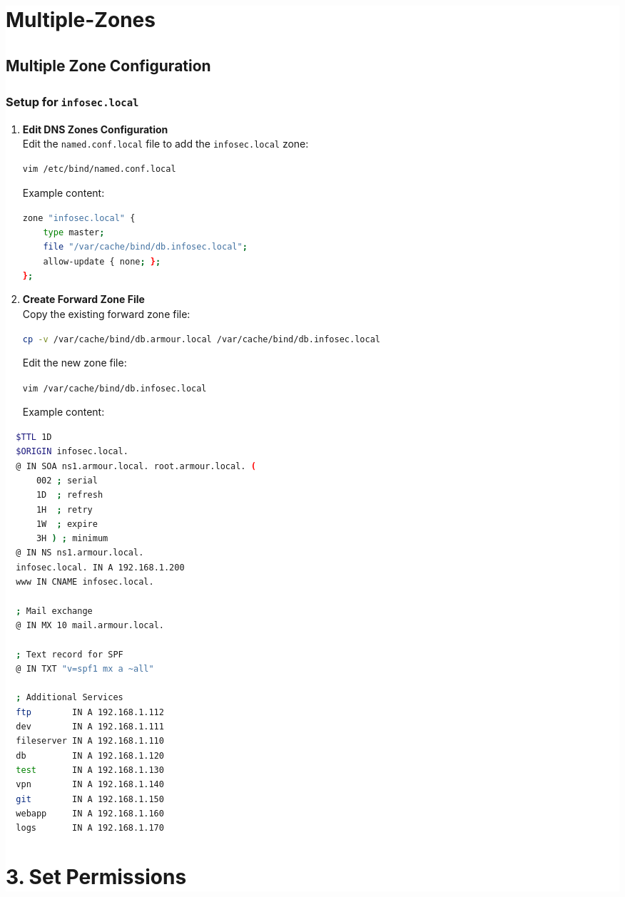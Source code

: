 # Multiple-Zones
## Multiple Zone Configuration

### Setup for `infosec.local`
1. **Edit DNS Zones Configuration**  
   Edit the `named.conf.local` file to add the `infosec.local` zone:
   ```bash
   vim /etc/bind/named.conf.local
   ```
   Example content:
   ```bash
   zone "infosec.local" {
       type master;
       file "/var/cache/bind/db.infosec.local";
       allow-update { none; };
   };
   ```

2. **Create Forward Zone File**  
   Copy the existing forward zone file:
   ```bash
   cp -v /var/cache/bind/db.armour.local /var/cache/bind/db.infosec.local
   ```
   Edit the new zone file:
   ```bash
   vim /var/cache/bind/db.infosec.local
   ```
   Example content:
 ```bash
   $TTL 1D
   $ORIGIN infosec.local.
   @ IN SOA ns1.armour.local. root.armour.local. (
       002 ; serial
       1D  ; refresh
       1H  ; retry
       1W  ; expire
       3H ) ; minimum
   @ IN NS ns1.armour.local.
   infosec.local. IN A 192.168.1.200
   www IN CNAME infosec.local.

   ; Mail exchange
   @ IN MX 10 mail.armour.local.

   ; Text record for SPF
   @ IN TXT "v=spf1 mx a ~all"

   ; Additional Services
   ftp        IN A 192.168.1.112
   dev        IN A 192.168.1.111
   fileserver IN A 192.168.1.110
   db         IN A 192.168.1.120
   test       IN A 192.168.1.130
   vpn        IN A 192.168.1.140
   git        IN A 192.168.1.150
   webapp     IN A 192.168.1.160
   logs       IN A 192.168.1.170
 ```
# 3. Set Permissions
